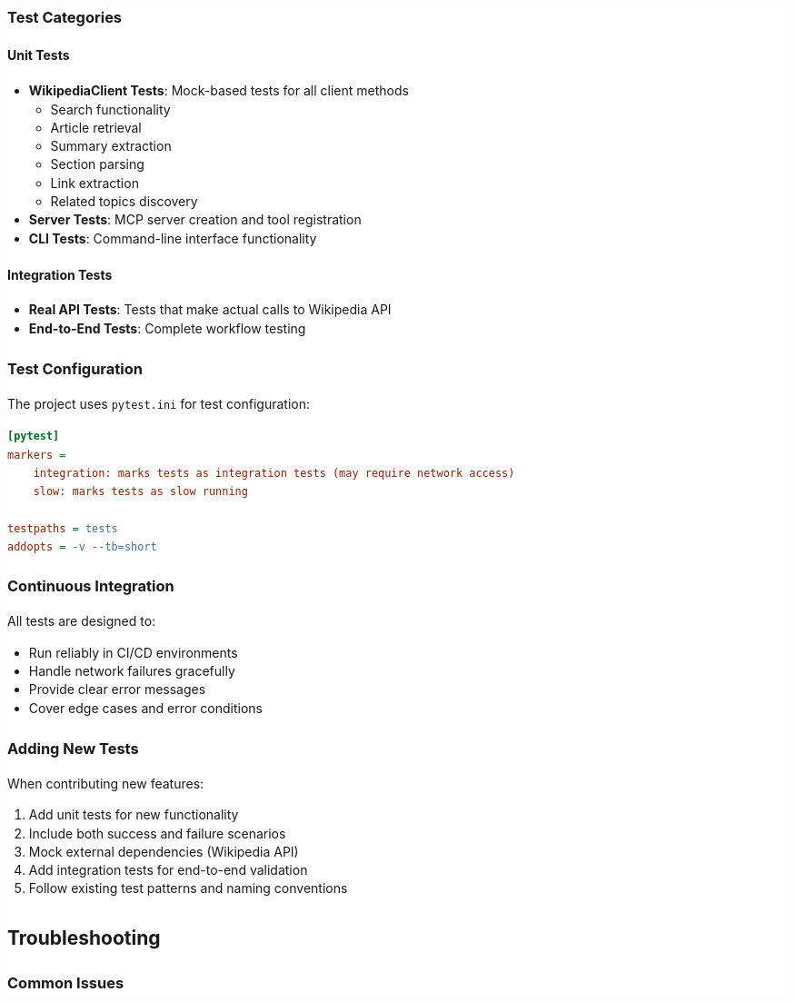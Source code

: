 ### Test Categories

#### Unit Tests
- **WikipediaClient Tests**: Mock-based tests for all client methods
  - Search functionality
  - Article retrieval
  - Summary extraction
  - Section parsing
  - Link extraction
  - Related topics discovery
- **Server Tests**: MCP server creation and tool registration
- **CLI Tests**: Command-line interface functionality

#### Integration Tests
- **Real API Tests**: Tests that make actual calls to Wikipedia API
- **End-to-End Tests**: Complete workflow testing

### Test Configuration

The project uses `pytest.ini` for test configuration:

```ini
[pytest]
markers =
    integration: marks tests as integration tests (may require network access)
    slow: marks tests as slow running

testpaths = tests
addopts = -v --tb=short
```

### Continuous Integration

All tests are designed to:
- Run reliably in CI/CD environments
- Handle network failures gracefully
- Provide clear error messages
- Cover edge cases and error conditions

### Adding New Tests

When contributing new features:

1. Add unit tests for new functionality
2. Include both success and failure scenarios
3. Mock external dependencies (Wikipedia API)
4. Add integration tests for end-to-end validation
5. Follow existing test patterns and naming conventions

## Troubleshooting

### Common Issues
